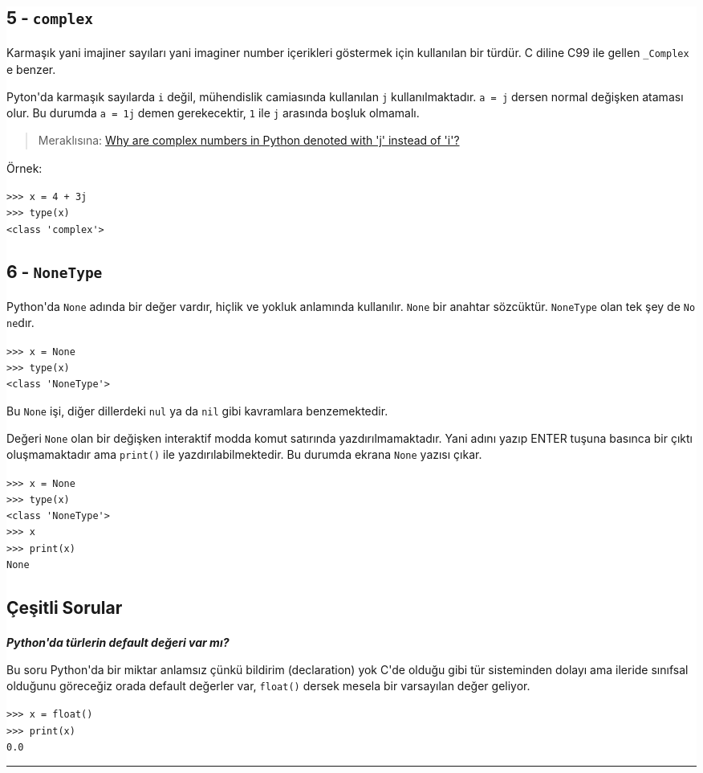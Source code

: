 ## 5 - `complex`

Karmaşık yani imajiner sayıları yani imaginer number içerikleri göstermek için
kullanılan bir türdür. C diline C99 ile gellen `_Complex` e benzer.

Pyton'da karmaşık sayılarda `i` değil, mühendislik camiasında kullanılan `j`
kullanılmaktadır. `a = j` dersen normal değişken ataması olur. Bu durumda
`a = 1j` demen gerekecektir, `1` ile `j` arasında boşluk olmamalı.

> Meraklısına: [Why are complex numbers in Python denoted with 'j' instead of
> 'i'?](https://stackoverflow.com/a/24812657)

Örnek:

```text
>>> x = 4 + 3j
>>> type(x)
<class 'complex'>
```

## 6 - `NoneType`

Python'da `None` adında bir değer vardır, hiçlik ve yokluk anlamında kullanılır.
`None` bir anahtar sözcüktür. `NoneType` olan tek şey de `None`dır.

```text
>>> x = None
>>> type(x)
<class 'NoneType'>
```

Bu `None` işi, diğer dillerdeki `nul` ya da `nil` gibi kavramlara benzemektedir.

Değeri `None` olan bir değişken interaktif modda komut satırında
yazdırılmamaktadır. Yani adını yazıp ENTER tuşuna basınca bir çıktı
oluşmamaktadır ama `print()` ile yazdırılabilmektedir. Bu durumda ekrana `None`
yazısı çıkar.

```text
>>> x = None
>>> type(x)
<class 'NoneType'>
>>> x
>>> print(x)
None
```

## Çeşitli Sorular

***Python'da türlerin default değeri var mı?***

Bu soru Python'da bir miktar anlamsız çünkü bildirim (declaration) yok C'de
olduğu gibi tür sisteminden dolayı ama ileride sınıfsal olduğunu göreceğiz orada
default değerler var, `float()` dersek mesela bir varsayılan değer geliyor.

```text
>>> x = float()
>>> print(x)
0.0
```

---
